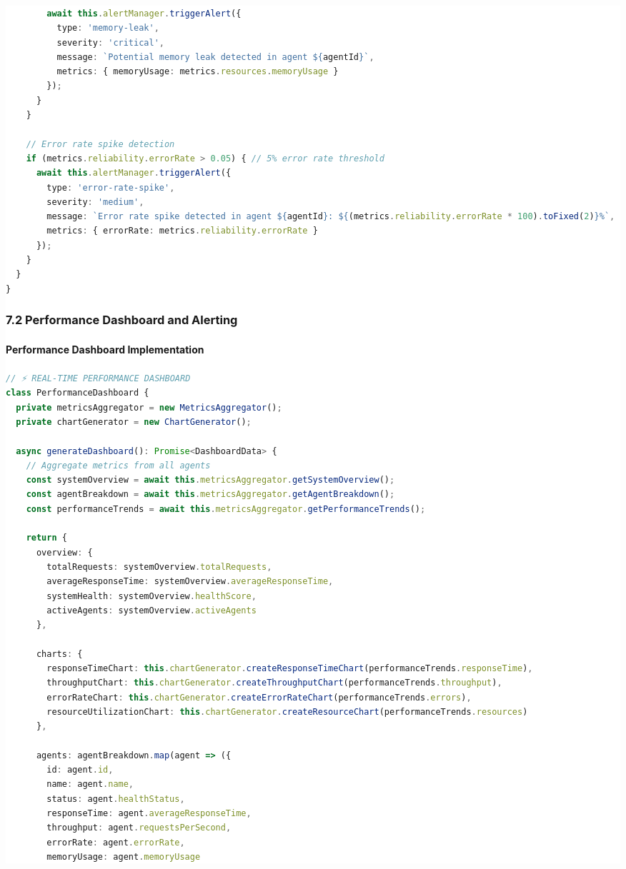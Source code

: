 ```typescript
        await this.alertManager.triggerAlert({
          type: 'memory-leak',
          severity: 'critical',
          message: `Potential memory leak detected in agent ${agentId}`,
          metrics: { memoryUsage: metrics.resources.memoryUsage }
        });
      }
    }
    
    // Error rate spike detection
    if (metrics.reliability.errorRate > 0.05) { // 5% error rate threshold
      await this.alertManager.triggerAlert({
        type: 'error-rate-spike',
        severity: 'medium',
        message: `Error rate spike detected in agent ${agentId}: ${(metrics.reliability.errorRate * 100).toFixed(2)}%`,
        metrics: { errorRate: metrics.reliability.errorRate }
      });
    }
  }
}
```

### 7.2 Performance Dashboard and Alerting

#### Performance Dashboard Implementation
```typescript
// ⚡ REAL-TIME PERFORMANCE DASHBOARD
class PerformanceDashboard {
  private metricsAggregator = new MetricsAggregator();
  private chartGenerator = new ChartGenerator();
  
  async generateDashboard(): Promise<DashboardData> {
    // Aggregate metrics from all agents
    const systemOverview = await this.metricsAggregator.getSystemOverview();
    const agentBreakdown = await this.metricsAggregator.getAgentBreakdown();
    const performanceTrends = await this.metricsAggregator.getPerformanceTrends();
    
    return {
      overview: {
        totalRequests: systemOverview.totalRequests,
        averageResponseTime: systemOverview.averageResponseTime,
        systemHealth: systemOverview.healthScore,
        activeAgents: systemOverview.activeAgents
      },
      
      charts: {
        responseTimeChart: this.chartGenerator.createResponseTimeChart(performanceTrends.responseTime),
        throughputChart: this.chartGenerator.createThroughputChart(performanceTrends.throughput),
        errorRateChart: this.chartGenerator.createErrorRateChart(performanceTrends.errors),
        resourceUtilizationChart: this.chartGenerator.createResourceChart(performanceTrends.resources)
      },
      
      agents: agentBreakdown.map(agent => ({
        id: agent.id,
        name: agent.name,
        status: agent.healthStatus,
        responseTime: agent.averageResponseTime,
        throughput: agent.requestsPerSecond,
        errorRate: agent.errorRate,
        memoryUsage: agent.memoryUsage
```